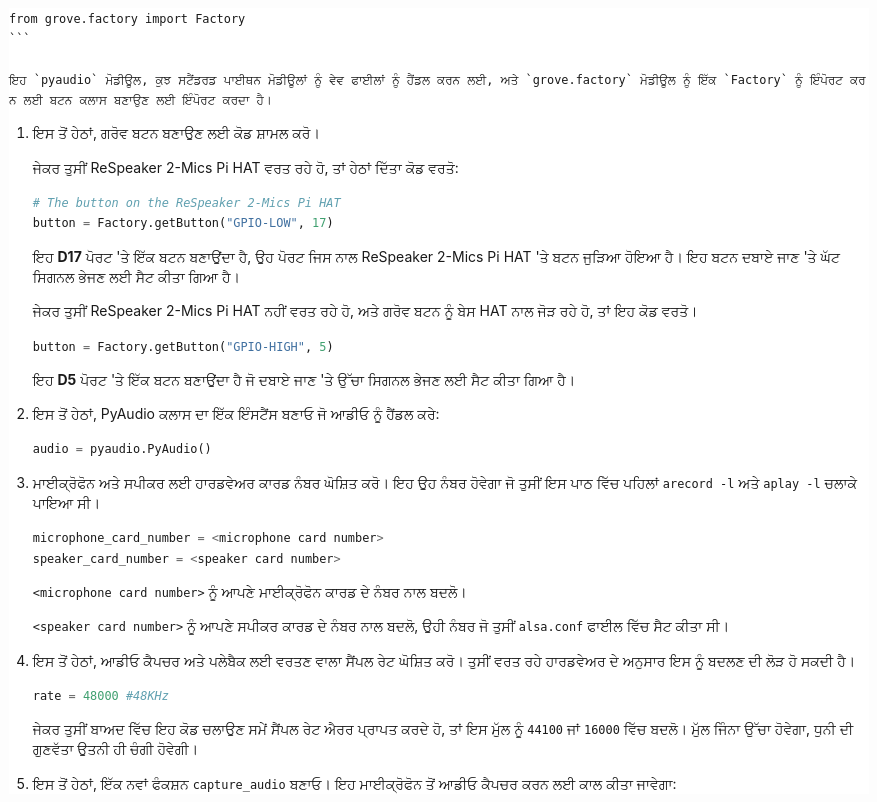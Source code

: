     from grove.factory import Factory
    ```

    ਇਹ `pyaudio` ਮੋਡੀਊਲ, ਕੁਝ ਸਟੈਂਡਰਡ ਪਾਈਥਨ ਮੋਡੀਊਲਾਂ ਨੂੰ ਵੇਵ ਫਾਈਲਾਂ ਨੂੰ ਹੈਂਡਲ ਕਰਨ ਲਈ, ਅਤੇ `grove.factory` ਮੋਡੀਊਲ ਨੂੰ ਇੱਕ `Factory` ਨੂੰ ਇੰਪੋਰਟ ਕਰਨ ਲਈ ਬਟਨ ਕਲਾਸ ਬਣਾਉਣ ਲਈ ਇੰਪੋਰਟ ਕਰਦਾ ਹੈ।

1. ਇਸ ਤੋਂ ਹੇਠਾਂ, ਗਰੋਵ ਬਟਨ ਬਣਾਉਣ ਲਈ ਕੋਡ ਸ਼ਾਮਲ ਕਰੋ।

    ਜੇਕਰ ਤੁਸੀਂ ReSpeaker 2-Mics Pi HAT ਵਰਤ ਰਹੇ ਹੋ, ਤਾਂ ਹੇਠਾਂ ਦਿੱਤਾ ਕੋਡ ਵਰਤੋ:

    ```python
    # The button on the ReSpeaker 2-Mics Pi HAT
    button = Factory.getButton("GPIO-LOW", 17)
    ```

    ਇਹ **D17** ਪੋਰਟ 'ਤੇ ਇੱਕ ਬਟਨ ਬਣਾਉਂਦਾ ਹੈ, ਉਹ ਪੋਰਟ ਜਿਸ ਨਾਲ ReSpeaker 2-Mics Pi HAT 'ਤੇ ਬਟਨ ਜੁੜਿਆ ਹੋਇਆ ਹੈ। ਇਹ ਬਟਨ ਦਬਾਏ ਜਾਣ 'ਤੇ ਘੱਟ ਸਿਗਨਲ ਭੇਜਣ ਲਈ ਸੈਟ ਕੀਤਾ ਗਿਆ ਹੈ।

    ਜੇਕਰ ਤੁਸੀਂ ReSpeaker 2-Mics Pi HAT ਨਹੀਂ ਵਰਤ ਰਹੇ ਹੋ, ਅਤੇ ਗਰੋਵ ਬਟਨ ਨੂੰ ਬੇਸ HAT ਨਾਲ ਜੋੜ ਰਹੇ ਹੋ, ਤਾਂ ਇਹ ਕੋਡ ਵਰਤੋ।

    ```python
    button = Factory.getButton("GPIO-HIGH", 5)
    ```

    ਇਹ **D5** ਪੋਰਟ 'ਤੇ ਇੱਕ ਬਟਨ ਬਣਾਉਂਦਾ ਹੈ ਜੋ ਦਬਾਏ ਜਾਣ 'ਤੇ ਉੱਚਾ ਸਿਗਨਲ ਭੇਜਣ ਲਈ ਸੈਟ ਕੀਤਾ ਗਿਆ ਹੈ।

1. ਇਸ ਤੋਂ ਹੇਠਾਂ, PyAudio ਕਲਾਸ ਦਾ ਇੱਕ ਇੰਸਟੈਂਸ ਬਣਾਓ ਜੋ ਆਡੀਓ ਨੂੰ ਹੈਂਡਲ ਕਰੇ:

    ```python
    audio = pyaudio.PyAudio()
    ```

1. ਮਾਈਕ੍ਰੋਫੋਨ ਅਤੇ ਸਪੀਕਰ ਲਈ ਹਾਰਡਵੇਅਰ ਕਾਰਡ ਨੰਬਰ ਘੋਸ਼ਿਤ ਕਰੋ। ਇਹ ਉਹ ਨੰਬਰ ਹੋਵੇਗਾ ਜੋ ਤੁਸੀਂ ਇਸ ਪਾਠ ਵਿੱਚ ਪਹਿਲਾਂ `arecord -l` ਅਤੇ `aplay -l` ਚਲਾਕੇ ਪਾਇਆ ਸੀ।

    ```python
    microphone_card_number = <microphone card number>
    speaker_card_number = <speaker card number>
    ```

    `<microphone card number>` ਨੂੰ ਆਪਣੇ ਮਾਈਕ੍ਰੋਫੋਨ ਕਾਰਡ ਦੇ ਨੰਬਰ ਨਾਲ ਬਦਲੋ।

    `<speaker card number>` ਨੂੰ ਆਪਣੇ ਸਪੀਕਰ ਕਾਰਡ ਦੇ ਨੰਬਰ ਨਾਲ ਬਦਲੋ, ਉਹੀ ਨੰਬਰ ਜੋ ਤੁਸੀਂ `alsa.conf` ਫਾਈਲ ਵਿੱਚ ਸੈਟ ਕੀਤਾ ਸੀ।

1. ਇਸ ਤੋਂ ਹੇਠਾਂ, ਆਡੀਓ ਕੈਪਚਰ ਅਤੇ ਪਲੇਬੈਕ ਲਈ ਵਰਤਣ ਵਾਲਾ ਸੈਂਪਲ ਰੇਟ ਘੋਸ਼ਿਤ ਕਰੋ। ਤੁਸੀਂ ਵਰਤ ਰਹੇ ਹਾਰਡਵੇਅਰ ਦੇ ਅਨੁਸਾਰ ਇਸ ਨੂੰ ਬਦਲਣ ਦੀ ਲੋੜ ਹੋ ਸਕਦੀ ਹੈ।

    ```python
    rate = 48000 #48KHz
    ```

    ਜੇਕਰ ਤੁਸੀਂ ਬਾਅਦ ਵਿੱਚ ਇਹ ਕੋਡ ਚਲਾਉਣ ਸਮੇਂ ਸੈਂਪਲ ਰੇਟ ਐਰਰ ਪ੍ਰਾਪਤ ਕਰਦੇ ਹੋ, ਤਾਂ ਇਸ ਮੁੱਲ ਨੂੰ `44100` ਜਾਂ `16000` ਵਿੱਚ ਬਦਲੋ। ਮੁੱਲ ਜਿੰਨਾ ਉੱਚਾ ਹੋਵੇਗਾ, ਧੁਨੀ ਦੀ ਗੁਣਵੱਤਾ ਉਤਨੀ ਹੀ ਚੰਗੀ ਹੋਵੇਗੀ।

1. ਇਸ ਤੋਂ ਹੇਠਾਂ, ਇੱਕ ਨਵਾਂ ਫੰਕਸ਼ਨ `capture_audio` ਬਣਾਓ। ਇਹ ਮਾਈਕ੍ਰੋਫੋਨ ਤੋਂ ਆਡੀਓ ਕੈਪਚਰ ਕਰਨ ਲਈ ਕਾਲ ਕੀਤਾ ਜਾਵੇਗਾ:
